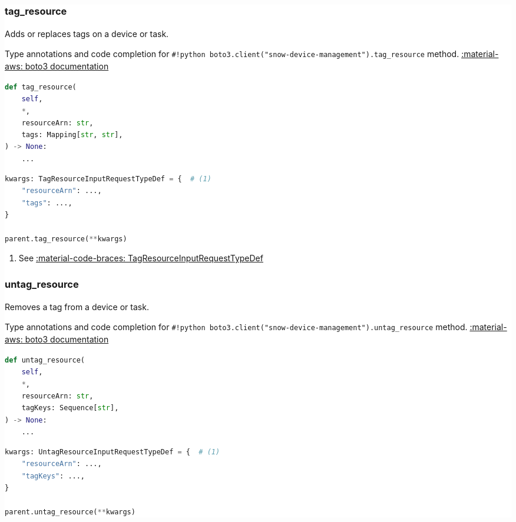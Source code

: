 ### tag\_resource

Adds or replaces tags on a device or task.

Type annotations and code completion for `#!python boto3.client("snow-device-management").tag_resource` method.
[:material-aws: boto3 documentation](https://boto3.amazonaws.com/v1/documentation/api/latest/reference/services/snow-device-management.html#SnowDeviceManagement.Client.tag_resource)

```python title="Method definition"
def tag_resource(
    self,
    *,
    resourceArn: str,
    tags: Mapping[str, str],
) -> None:
    ...
```



```python title="Usage example with kwargs"
kwargs: TagResourceInputRequestTypeDef = {  # (1)
    "resourceArn": ...,
    "tags": ...,
}

parent.tag_resource(**kwargs)
```

1. See [:material-code-braces: TagResourceInputRequestTypeDef](./type_defs.md#tagresourceinputrequesttypedef) 

### untag\_resource

Removes a tag from a device or task.

Type annotations and code completion for `#!python boto3.client("snow-device-management").untag_resource` method.
[:material-aws: boto3 documentation](https://boto3.amazonaws.com/v1/documentation/api/latest/reference/services/snow-device-management.html#SnowDeviceManagement.Client.untag_resource)

```python title="Method definition"
def untag_resource(
    self,
    *,
    resourceArn: str,
    tagKeys: Sequence[str],
) -> None:
    ...
```



```python title="Usage example with kwargs"
kwargs: UntagResourceInputRequestTypeDef = {  # (1)
    "resourceArn": ...,
    "tagKeys": ...,
}

parent.untag_resource(**kwargs)
```
